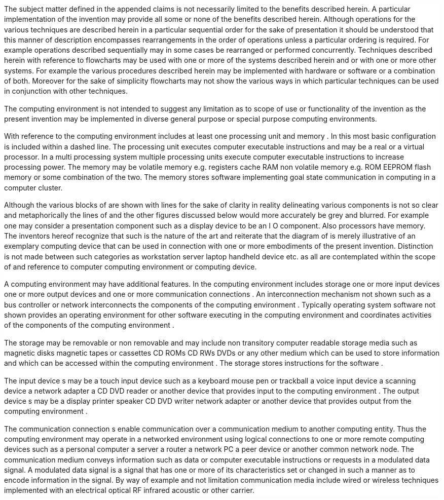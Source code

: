 The subject matter defined in the appended claims is not necessarily limited to the benefits described herein. A particular implementation of the invention may provide all some or none of the benefits described herein. Although operations for the various techniques are described herein in a particular sequential order for the sake of presentation it should be understood that this manner of description encompasses rearrangements in the order of operations unless a particular ordering is required. For example operations described sequentially may in some cases be rearranged or performed concurrently. Techniques described herein with reference to flowcharts may be used with one or more of the systems described herein and or with one or more other systems. For example the various procedures described herein may be implemented with hardware or software or a combination of both. Moreover for the sake of simplicity flowcharts may not show the various ways in which particular techniques can be used in conjunction with other techniques.

The computing environment is not intended to suggest any limitation as to scope of use or functionality of the invention as the present invention may be implemented in diverse general purpose or special purpose computing environments.

With reference to the computing environment includes at least one processing unit and memory . In this most basic configuration is included within a dashed line. The processing unit executes computer executable instructions and may be a real or a virtual processor. In a multi processing system multiple processing units execute computer executable instructions to increase processing power. The memory may be volatile memory e.g. registers cache RAM non volatile memory e.g. ROM EEPROM flash memory or some combination of the two. The memory stores software implementing goal state communication in computing in a computer cluster.

Although the various blocks of are shown with lines for the sake of clarity in reality delineating various components is not so clear and metaphorically the lines of and the other figures discussed below would more accurately be grey and blurred. For example one may consider a presentation component such as a display device to be an I O component. Also processors have memory. The inventors hereof recognize that such is the nature of the art and reiterate that the diagram of is merely illustrative of an exemplary computing device that can be used in connection with one or more embodiments of the present invention. Distinction is not made between such categories as workstation server laptop handheld device etc. as all are contemplated within the scope of and reference to computer computing environment or computing device. 

A computing environment may have additional features. In the computing environment includes storage one or more input devices one or more output devices and one or more communication connections . An interconnection mechanism not shown such as a bus controller or network interconnects the components of the computing environment . Typically operating system software not shown provides an operating environment for other software executing in the computing environment and coordinates activities of the components of the computing environment .

The storage may be removable or non removable and may include non transitory computer readable storage media such as magnetic disks magnetic tapes or cassettes CD ROMs CD RWs DVDs or any other medium which can be used to store information and which can be accessed within the computing environment . The storage stores instructions for the software .

The input device s may be a touch input device such as a keyboard mouse pen or trackball a voice input device a scanning device a network adapter a CD DVD reader or another device that provides input to the computing environment . The output device s may be a display printer speaker CD DVD writer network adapter or another device that provides output from the computing environment .

The communication connection s enable communication over a communication medium to another computing entity. Thus the computing environment may operate in a networked environment using logical connections to one or more remote computing devices such as a personal computer a server a router a network PC a peer device or another common network node. The communication medium conveys information such as data or computer executable instructions or requests in a modulated data signal. A modulated data signal is a signal that has one or more of its characteristics set or changed in such a manner as to encode information in the signal. By way of example and not limitation communication media include wired or wireless techniques implemented with an electrical optical RF infrared acoustic or other carrier.
